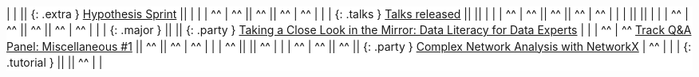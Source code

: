 | <span day="14" time="00:00-03:00"></span> |                                                                                                                                                        || {: .extra }                        [Hypothesis Sprint](../talks/132) ||                                                                                                                            |                                                                                                                            |
|                                        ^^ |                                                                                                                                                     ^^ ||                                                                   ^^ ||                                                                                                                         ^^ |                                                                                                                         ^^ |
|       <span day="14" time="03:30"></span> | {: .talks }                                                                                           [Talks released](./talk_release_schedule#nov-14) ||                                                                      ||                                                                                                                            |                                                                                                                            |
|                                        ^^ |                                                                                                                                                     ^^ ||                                                                   ^^ ||                                                                                                                         ^^ |                                                                                                                         ^^ |
| <span day="14" time="04:00-07:30"></span> |                                                                                                                                                        ||                                                                      ||                                                                                                                            |                                                                                                                            |
|                                        ^^ |                                                                                                                                                     ^^ ||                                                                   ^^ ||                                                                                                                         ^^ |                                                                                                                         ^^ |
|       <span day="14" time="08:00"></span> | {: .major }                                                                                                                                            ||                                                                      ||                              {: .party } [Taking a Close Look in the Mirror: Data Literacy for Data Experts](../talks/244) |                                                                                                                            |
|                                        ^^ |                                                                                             ^^ [Track Q&A Panel: Miscellaneous #1](./qa_panels#misc-1) ||                                                                   ^^ ||                                                                                                                         ^^ |                                                                                                                         ^^ |
|       <span day="14" time="08:30"></span> |                                                                                                                                                     ^^ ||                                                                      ||                                                                                                                         ^^ |                                                                                                                            |
|                                        ^^ |                                                                                                                                                     ^^ ||                                                                   ^^ ||                                                         {: .party } [Complex Network Analysis with NetworkX](../talks/239) |                                                                                                                         ^^ |
|       <span day="14" time="09:00"></span> | {: .tutorial }                                                                                                                                         ||                                                                      ||                                                                                                                         ^^ |                                                                                                                            |
